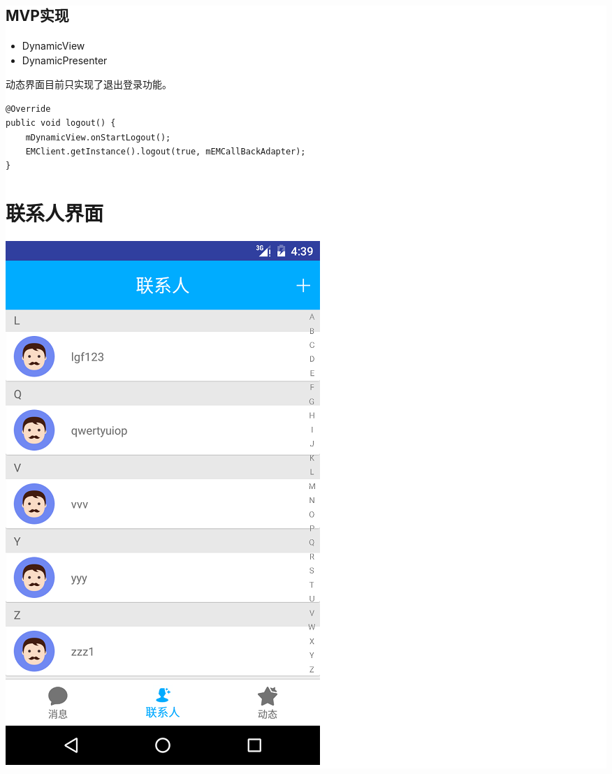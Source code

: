 ## MVP实现 ##
* DynamicView
* DynamicPresenter

动态界面目前只实现了退出登录功能。

    @Override
    public void logout() {
        mDynamicView.onStartLogout();
        EMClient.getInstance().logout(true, mEMCallBackAdapter);
    }


# 联系人界面 #
![联系人1](img/contact1.png)
